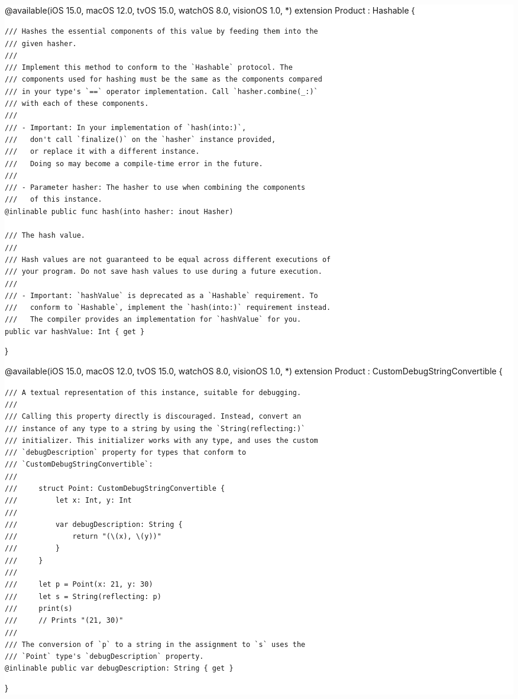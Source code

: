 @available(iOS 15.0, macOS 12.0, tvOS 15.0, watchOS 8.0, visionOS 1.0, *)
extension Product : Hashable {

    /// Hashes the essential components of this value by feeding them into the
    /// given hasher.
    ///
    /// Implement this method to conform to the `Hashable` protocol. The
    /// components used for hashing must be the same as the components compared
    /// in your type's `==` operator implementation. Call `hasher.combine(_:)`
    /// with each of these components.
    ///
    /// - Important: In your implementation of `hash(into:)`,
    ///   don't call `finalize()` on the `hasher` instance provided,
    ///   or replace it with a different instance.
    ///   Doing so may become a compile-time error in the future.
    ///
    /// - Parameter hasher: The hasher to use when combining the components
    ///   of this instance.
    @inlinable public func hash(into hasher: inout Hasher)

    /// The hash value.
    ///
    /// Hash values are not guaranteed to be equal across different executions of
    /// your program. Do not save hash values to use during a future execution.
    ///
    /// - Important: `hashValue` is deprecated as a `Hashable` requirement. To
    ///   conform to `Hashable`, implement the `hash(into:)` requirement instead.
    ///   The compiler provides an implementation for `hashValue` for you.
    public var hashValue: Int { get }
}

@available(iOS 15.0, macOS 12.0, tvOS 15.0, watchOS 8.0, visionOS 1.0, *)
extension Product : CustomDebugStringConvertible {

    /// A textual representation of this instance, suitable for debugging.
    ///
    /// Calling this property directly is discouraged. Instead, convert an
    /// instance of any type to a string by using the `String(reflecting:)`
    /// initializer. This initializer works with any type, and uses the custom
    /// `debugDescription` property for types that conform to
    /// `CustomDebugStringConvertible`:
    ///
    ///     struct Point: CustomDebugStringConvertible {
    ///         let x: Int, y: Int
    ///
    ///         var debugDescription: String {
    ///             return "(\(x), \(y))"
    ///         }
    ///     }
    ///
    ///     let p = Point(x: 21, y: 30)
    ///     let s = String(reflecting: p)
    ///     print(s)
    ///     // Prints "(21, 30)"
    ///
    /// The conversion of `p` to a string in the assignment to `s` uses the
    /// `Point` type's `debugDescription` property.
    @inlinable public var debugDescription: String { get }
}
